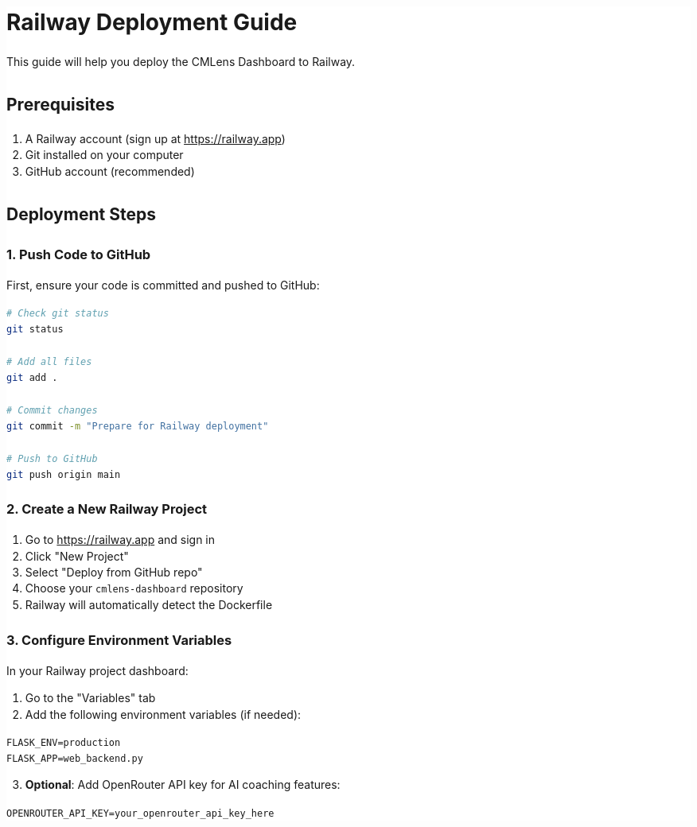 # Railway Deployment Guide

This guide will help you deploy the CMLens Dashboard to Railway.

## Prerequisites

1. A Railway account (sign up at https://railway.app)
2. Git installed on your computer
3. GitHub account (recommended)

## Deployment Steps

### 1. Push Code to GitHub

First, ensure your code is committed and pushed to GitHub:

```bash
# Check git status
git status

# Add all files
git add .

# Commit changes
git commit -m "Prepare for Railway deployment"

# Push to GitHub
git push origin main
```

### 2. Create a New Railway Project

1. Go to https://railway.app and sign in
2. Click "New Project"
3. Select "Deploy from GitHub repo"
4. Choose your `cmlens-dashboard` repository
5. Railway will automatically detect the Dockerfile

### 3. Configure Environment Variables

In your Railway project dashboard:

1. Go to the "Variables" tab
2. Add the following environment variables (if needed):

```
FLASK_ENV=production
FLASK_APP=web_backend.py
```

3. **Optional**: Add OpenRouter API key for AI coaching features:
```
OPENROUTER_API_KEY=your_openrouter_api_key_here
```
